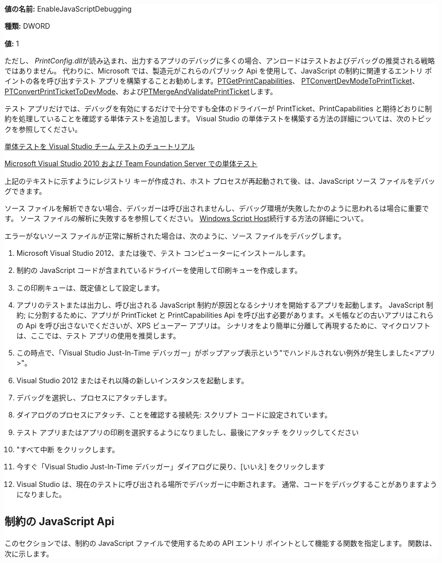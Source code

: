 **値の名前:** EnableJavaScriptDebugging

**種類:** DWORD

**値:** 1

ただし、 *PrintConfig.dll*が読み込まれ、出力するアプリのデバッグに多くの場合、アンロードはテストおよびデバッグの推奨される戦略ではありません。 代わりに、Microsoft では、製造元がこれらのパブリック Api を使用して、JavaScript の制約に関連するエントリ ポイントの各を呼び出すテスト アプリを構築することお勧めします。[PTGetPrintCapabilities](https://docs.microsoft.com/windows/desktop/api/prntvpt/nf-prntvpt-ptgetprintcapabilities)、 [PTConvertDevModeToPrintTicket](https://docs.microsoft.com/windows/desktop/api/prntvpt/nf-prntvpt-ptconvertdevmodetoprintticket)、 [PTConvertPrintTicketToDevMode](https://docs.microsoft.com/windows/desktop/api/prntvpt/nf-prntvpt-ptconvertprinttickettodevmode)、および[PTMergeAndValidatePrintTicket](https://docs.microsoft.com/windows/desktop/api/prntvpt/nf-prntvpt-ptmergeandvalidateprintticket)します。

テスト アプリだけでは、デバッグを有効にするだけで十分ですも全体のドライバーが PrintTicket、PrintCapabilities と期待どおりに制約を処理していることを確認する単体テストを追加します。 Visual Studio の単体テストを構築する方法の詳細については、次のトピックを参照してください。

[単体テストを Visual Studio チーム テストのチュートリアル](https://docs.microsoft.com/previous-versions/ms379625(v=vs.80))

[Microsoft Visual Studio 2010 および Team Foundation Server での単体テスト](https://channel9.msdn.com/Events/TechEd/Australia/2010/DEV362)

上記のテキストに示すようにレジストリ キーが作成され、ホスト プロセスが再起動されて後、は、JavaScript ソース ファイルをデバッグできます。

ソース ファイルを解析できない場合、デバッガーは呼び出されませんし、デバッグ環境が失敗したかのように思われるは場合に重要です。 ソース ファイルの解析に失敗するを参照してください。 [Windows Script Host](https://docs.microsoft.com/previous-versions/9bbdkx3k(v=vs.85))続行する方法の詳細について。

エラーがないソース ファイルが正常に解析された場合は、次のように、ソース ファイルをデバッグします。

1. Microsoft Visual Studio 2012、または後で、テスト コンピューターにインストールします。

2. 制約の JavaScript コードが含まれているドライバーを使用して印刷キューを作成します。

3. この印刷キューは、既定値として設定します。

4. アプリのテストまたは出力し、呼び出される JavaScript 制約が原因となるシナリオを開始するアプリを起動します。 JavaScript 制約; に分割するために、アプリが PrintTicket と PrintCapabilities Api を呼び出す必要があります。メモ帳などの古いアプリはこれらの Api を呼び出さないでくださいが、XPS ビューアー アプリは。 シナリオをより簡単に分離して再現するために、マイクロソフトは、ここでは、テスト アプリの使用を推奨します。

5. この時点で、「Visual Studio Just-In-Time デバッガー」がポップアップ表示という"でハンドルされない例外が発生しました&lt;アプリ&gt;"。

6. Visual Studio 2012 またはそれ以降の新しいインスタンスを起動します。

7. デバッグを選択し、プロセスにアタッチします。

8. ダイアログのプロセスにアタッチ、ことを確認する接続先: スクリプト コードに設定されています。

9. テスト アプリまたはアプリの印刷を選択するようになりましたし、最後にアタッチ をクリックしてください

10. "すべて中断 をクリックします。

11. 今すぐ「Visual Studio Just-In-Time デバッガー」ダイアログに戻り、[いいえ] をクリックします

12. Visual Studio は、現在のテストに呼び出される場所でデバッガーに中断されます。 通常、コードをデバッグすることがありますようになりました。

## <a name="javascript-constraint-apis"></a>制約の JavaScript Api


このセクションでは、制約の JavaScript ファイルで使用するための API エントリ ポイントとして機能する関数を指定します。 関数は、次に示します。
